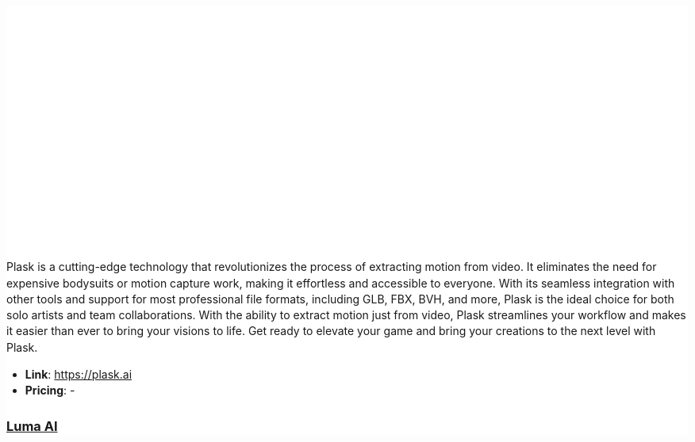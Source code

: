    <img src="media/Plask.png" width="400" height="300">
</a>
 
Plask is a cutting-edge technology that revolutionizes the process of extracting motion from video. It eliminates the need for expensive bodysuits or motion capture work, making it effortless and accessible to everyone. With its seamless integration with other tools and support for most professional file formats, including GLB, FBX, BVH, and more, Plask is the ideal choice for both solo artists and team collaborations. With the ability to extract motion just from video, Plask streamlines your workflow and makes it easier than ever to bring your visions to life. Get ready to elevate your game and bring your creations to the next level with Plask.

- **Link**: https://plask.ai
- **Pricing**: -

### [Luma AI](https://lumalabs.ai)
<a href="https://lumalabs.ai">